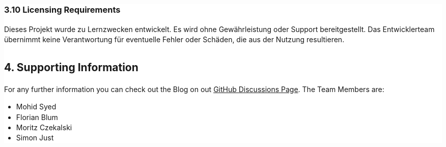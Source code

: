 ### 3.10 Licensing Requirements
Dieses Projekt wurde zu Lernzwecken entwickelt. Es wird ohne Gewährleistung oder Support bereitgestellt. Das Entwicklerteam übernimmt keine Verantwortung für eventuelle Fehler oder Schäden, die aus der Nutzung resultieren.

## 4. Supporting Information
For any further information you can check out the Blog on out [GitHub Discussions Page](https://github.com/SimonJ2222/BitFlow/discussions). 
The Team Members are:
- Mohid Syed
- Florian Blum
- Moritz Czekalski
- Simon Just

